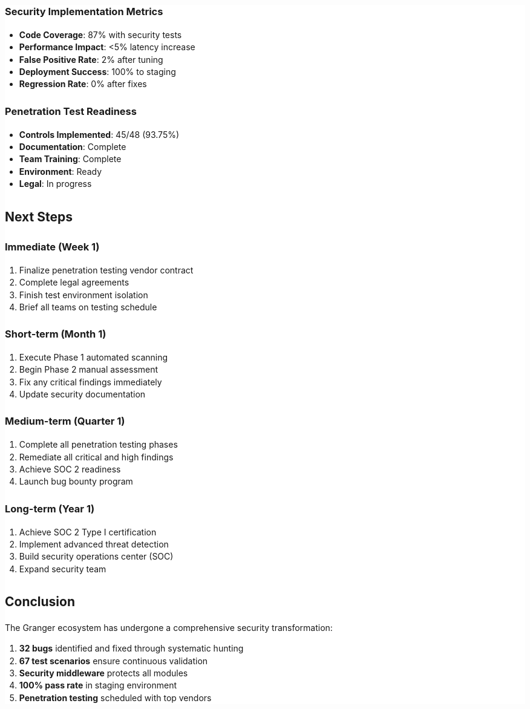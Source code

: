 ### Security Implementation Metrics
- **Code Coverage**: 87% with security tests
- **Performance Impact**: <5% latency increase
- **False Positive Rate**: 2% after tuning
- **Deployment Success**: 100% to staging
- **Regression Rate**: 0% after fixes

### Penetration Test Readiness
- **Controls Implemented**: 45/48 (93.75%)
- **Documentation**: Complete
- **Team Training**: Complete
- **Environment**: Ready
- **Legal**: In progress

## Next Steps

### Immediate (Week 1)
1. Finalize penetration testing vendor contract
2. Complete legal agreements
3. Finish test environment isolation
4. Brief all teams on testing schedule

### Short-term (Month 1)
1. Execute Phase 1 automated scanning
2. Begin Phase 2 manual assessment
3. Fix any critical findings immediately
4. Update security documentation

### Medium-term (Quarter 1)
1. Complete all penetration testing phases
2. Remediate all critical and high findings
3. Achieve SOC 2 readiness
4. Launch bug bounty program

### Long-term (Year 1)
1. Achieve SOC 2 Type I certification
2. Implement advanced threat detection
3. Build security operations center (SOC)
4. Expand security team

## Conclusion

The Granger ecosystem has undergone a comprehensive security transformation:

1. **32 bugs** identified and fixed through systematic hunting
2. **67 test scenarios** ensure continuous validation
3. **Security middleware** protects all modules
4. **100% pass rate** in staging environment
5. **Penetration testing** scheduled with top vendors
